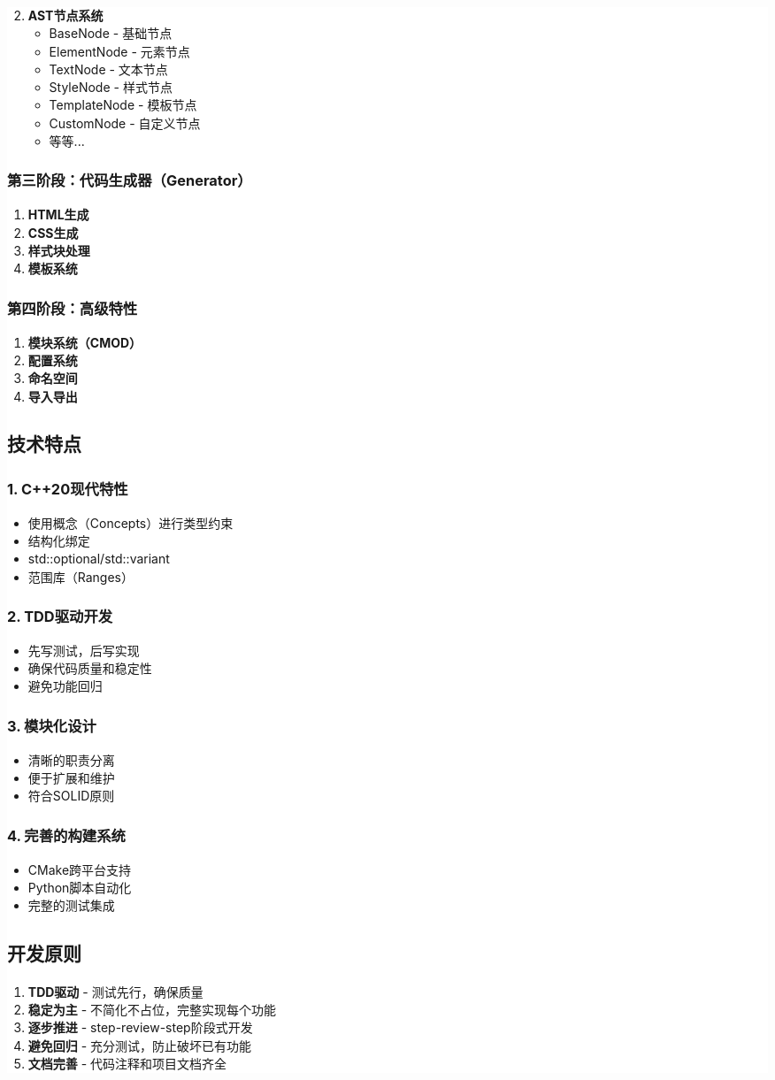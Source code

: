 2. **AST节点系统**
   - BaseNode - 基础节点
   - ElementNode - 元素节点
   - TextNode - 文本节点
   - StyleNode - 样式节点
   - TemplateNode - 模板节点
   - CustomNode - 自定义节点
   - 等等...

### 第三阶段：代码生成器（Generator）

1. **HTML生成**
2. **CSS生成**
3. **样式块处理**
4. **模板系统**

### 第四阶段：高级特性

1. **模块系统（CMOD）**
2. **配置系统**
3. **命名空间**
4. **导入导出**

## 技术特点

### 1. C++20现代特性
- 使用概念（Concepts）进行类型约束
- 结构化绑定
- std::optional/std::variant
- 范围库（Ranges）

### 2. TDD驱动开发
- 先写测试，后写实现
- 确保代码质量和稳定性
- 避免功能回归

### 3. 模块化设计
- 清晰的职责分离
- 便于扩展和维护
- 符合SOLID原则

### 4. 完善的构建系统
- CMake跨平台支持
- Python脚本自动化
- 完整的测试集成

## 开发原则

1. **TDD驱动** - 测试先行，确保质量
2. **稳定为主** - 不简化不占位，完整实现每个功能
3. **逐步推进** - step-review-step阶段式开发
4. **避免回归** - 充分测试，防止破坏已有功能
5. **文档完善** - 代码注释和项目文档齐全
